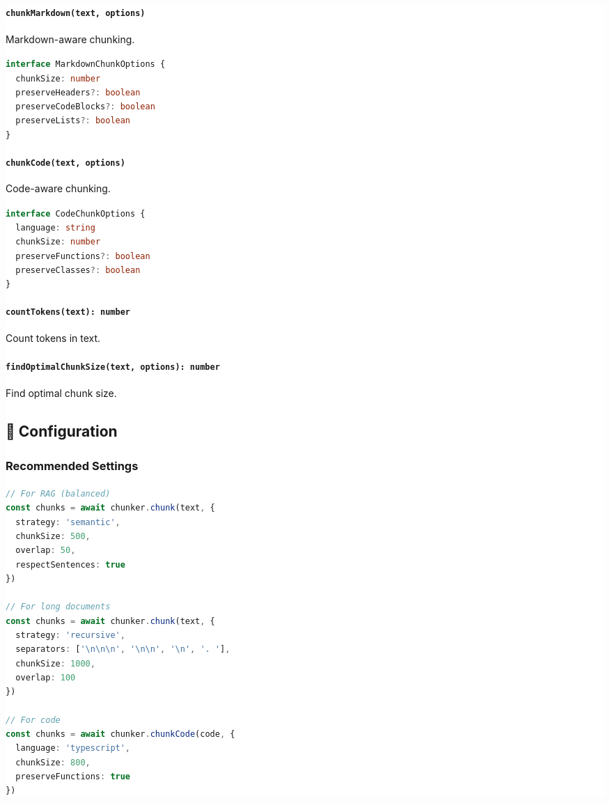 #### `chunkMarkdown(text, options)`

Markdown-aware chunking.

```typescript
interface MarkdownChunkOptions {
  chunkSize: number
  preserveHeaders?: boolean
  preserveCodeBlocks?: boolean
  preserveLists?: boolean
}
```

#### `chunkCode(text, options)`

Code-aware chunking.

```typescript
interface CodeChunkOptions {
  language: string
  chunkSize: number
  preserveFunctions?: boolean
  preserveClasses?: boolean
}
```

#### `countTokens(text): number`

Count tokens in text.

#### `findOptimalChunkSize(text, options): number`

Find optimal chunk size.

## 🔧 Configuration

### Recommended Settings

```typescript
// For RAG (balanced)
const chunks = await chunker.chunk(text, {
  strategy: 'semantic',
  chunkSize: 500,
  overlap: 50,
  respectSentences: true
})

// For long documents
const chunks = await chunker.chunk(text, {
  strategy: 'recursive',
  separators: ['\n\n\n', '\n\n', '\n', '. '],
  chunkSize: 1000,
  overlap: 100
})

// For code
const chunks = await chunker.chunkCode(code, {
  language: 'typescript',
  chunkSize: 800,
  preserveFunctions: true
})
```

